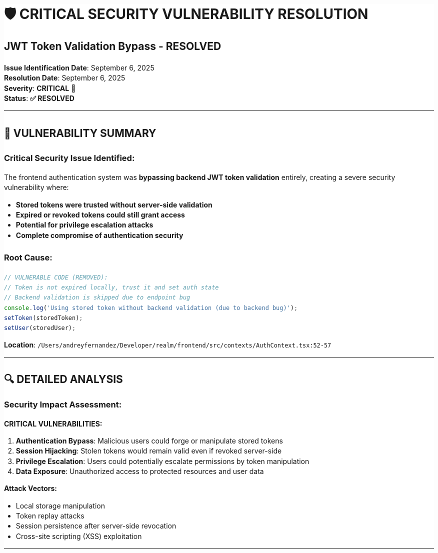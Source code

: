# 🛡️ CRITICAL SECURITY VULNERABILITY RESOLUTION
## JWT Token Validation Bypass - RESOLVED

**Issue Identification Date**: September 6, 2025  
**Resolution Date**: September 6, 2025  
**Severity**: **CRITICAL** 🚨  
**Status**: **✅ RESOLVED**

---

## 🚨 **VULNERABILITY SUMMARY**

### **Critical Security Issue Identified:**
The frontend authentication system was **bypassing backend JWT token validation** entirely, creating a severe security vulnerability where:

- **Stored tokens were trusted without server-side validation**
- **Expired or revoked tokens could still grant access**
- **Potential for privilege escalation attacks**
- **Complete compromise of authentication security**

### **Root Cause:**
```typescript
// VULNERABLE CODE (REMOVED):
// Token is not expired locally, trust it and set auth state
// Backend validation is skipped due to endpoint bug
console.log('Using stored token without backend validation (due to backend bug)');
setToken(storedToken);
setUser(storedUser);
```

**Location**: `/Users/andreyfernandez/Developer/realm/frontend/src/contexts/AuthContext.tsx:52-57`

---

## 🔍 **DETAILED ANALYSIS**

### **Security Impact Assessment:**

**CRITICAL VULNERABILITIES:**
1. **Authentication Bypass**: Malicious users could forge or manipulate stored tokens
2. **Session Hijacking**: Stolen tokens would remain valid even if revoked server-side
3. **Privilege Escalation**: Users could potentially escalate permissions by token manipulation
4. **Data Exposure**: Unauthorized access to protected resources and user data

**Attack Vectors:**
- Local storage manipulation
- Token replay attacks
- Session persistence after server-side revocation
- Cross-site scripting (XSS) exploitation

---